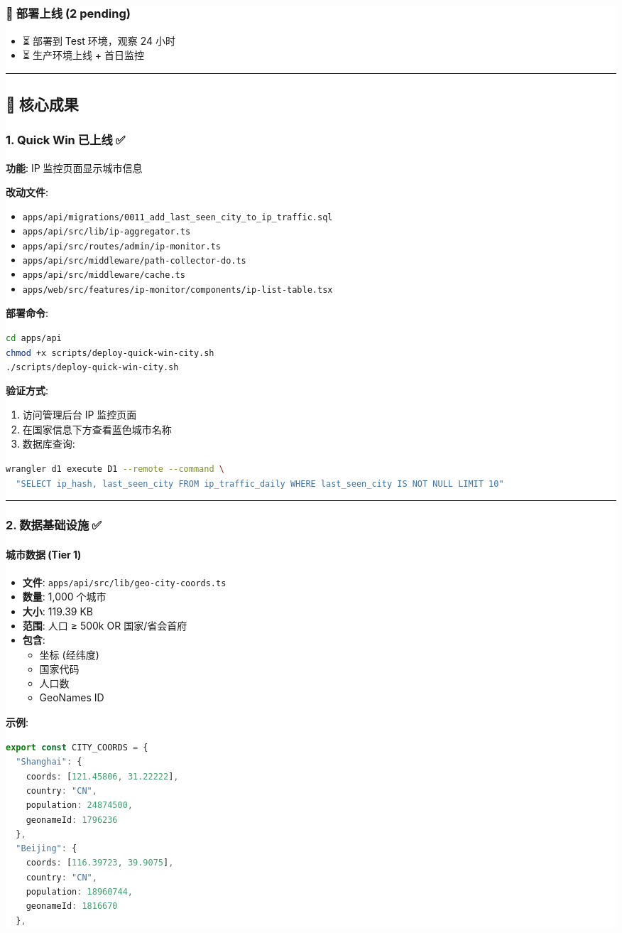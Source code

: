 ### 🚀 **部署上线** (2 pending)
- ⏳ 部署到 Test 环境，观察 24 小时
- ⏳ 生产环境上线 + 首日监控

---

## 🎯 核心成果

### 1. **Quick Win 已上线** ✅
**功能**: IP 监控页面显示城市信息

**改动文件**:
- `apps/api/migrations/0011_add_last_seen_city_to_ip_traffic.sql`
- `apps/api/src/lib/ip-aggregator.ts`
- `apps/api/src/routes/admin/ip-monitor.ts`
- `apps/api/src/middleware/path-collector-do.ts`
- `apps/api/src/middleware/cache.ts`
- `apps/web/src/features/ip-monitor/components/ip-list-table.tsx`

**部署命令**:
```bash
cd apps/api
chmod +x scripts/deploy-quick-win-city.sh
./scripts/deploy-quick-win-city.sh
```

**验证方式**:
1. 访问管理后台 IP 监控页面
2. 在国家信息下方查看蓝色城市名称
3. 数据库查询:
```bash
wrangler d1 execute D1 --remote --command \
  "SELECT ip_hash, last_seen_city FROM ip_traffic_daily WHERE last_seen_city IS NOT NULL LIMIT 10"
```

---

### 2. **数据基础设施** ✅

#### **城市数据 (Tier 1)**
- **文件**: `apps/api/src/lib/geo-city-coords.ts`
- **数量**: 1,000 个城市
- **大小**: 119.39 KB
- **范围**: 人口 ≥ 500k OR 国家/省会首府
- **包含**:
  - 坐标 (经纬度)
  - 国家代码
  - 人口数
  - GeoNames ID

**示例**:
```typescript
export const CITY_COORDS = {
  "Shanghai": {
    coords: [121.45806, 31.22222],
    country: "CN",
    population: 24874500,
    geonameId: 1796236
  },
  "Beijing": {
    coords: [116.39723, 39.9075],
    country: "CN",
    population: 18960744,
    geonameId: 1816670
  },
```